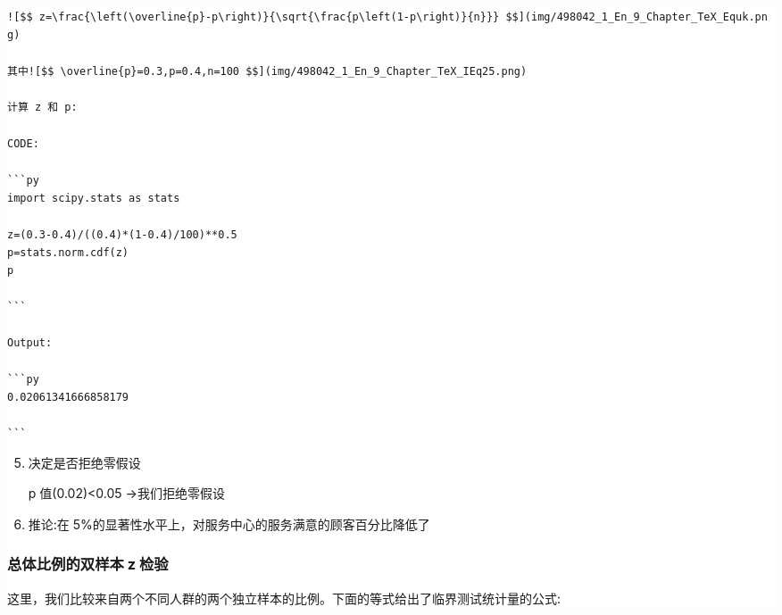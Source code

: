     ![$$ z=\frac{\left(\overline{p}-p\right)}{\sqrt{\frac{p\left(1-p\right)}{n}}} $$](img/498042_1_En_9_Chapter_TeX_Equk.png)

    其中![$$ \overline{p}=0.3,p=0.4,n=100 $$](img/498042_1_En_9_Chapter_TeX_IEq25.png)

    计算 z 和 p:

    CODE:

    ```py
    import scipy.stats as stats

    z=(0.3-0.4)/((0.4)*(1-0.4)/100)**0.5
    p=stats.norm.cdf(z)
    p

    ```

    Output:

    ```py
    0.02061341666858179

    ```

5.  决定是否拒绝零假设

    p 值(0.02)<0.05 →我们拒绝零假设

6.  推论:在 5%的显著性水平上，对服务中心的服务满意的顾客百分比降低了

### 总体比例的双样本 z 检验

这里，我们比较来自两个不同人群的两个独立样本的比例。下面的等式给出了临界测试统计量的公式:
